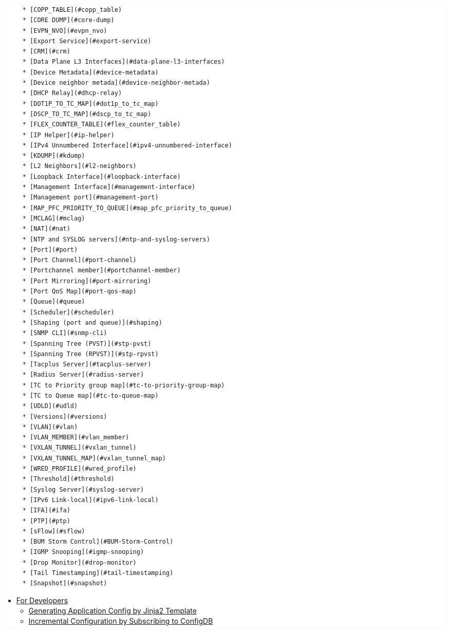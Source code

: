          * [COPP_TABLE](#copp_table)  
         * [CORE DUMP](#core-dump)  
         * [EVPN_NVO](#evpn_nvo)  
         * [Export Service](#export-service)  
         * [CRM](#crm)  
         * [Data Plane L3 Interfaces](#data-plane-l3-interfaces)  
         * [Device Metadata](#device-metadata)   
         * [Device neighbor metada](#device-neighbor-metada)  
         * [DHCP Relay](#dhcp-relay)
         * [DOT1P_TO_TC_MAP](#dot1p_to_tc_map)  
         * [DSCP_TO_TC_MAP](#dscp_to_tc_map)  
         * [FLEX_COUNTER_TABLE](#flex_counter_table)  
         * [IP Helper](#ip-helper)  
         * [IPv4 Unnumbered Interface](#ipv4-unnumbered-interface)  
         * [KDUMP](#kdump)  
         * [L2 Neighbors](#l2-neighbors)  
         * [Loopback Interface](#loopback-interface)  
         * [Management Interface](#management-interface)  
         * [Management port](#management-port)  
         * [MAP_PFC_PRIORITY_TO_QUEUE](#map_pfc_priority_to_queue)  
         * [MCLAG](#mclag)
         * [NAT](#nat)  
         * [NTP and SYSLOG servers](#ntp-and-syslog-servers)  
         * [Port](#port)  
         * [Port Channel](#port-channel)  
         * [Portchannel member](#portchannel-member)  
         * [Port Mirroring](#port-mirroring)  
         * [Port QoS Map](#port-qos-map)  
         * [Queue](#queue)  
         * [Scheduler](#scheduler)  
         * [Shaping (port and queue)](#shaping)  
         * [SNMP CLI](#snmp-cli)  
         * [Spanning Tree (PVST)](#stp-pvst)  
         * [Spanning Tree (RPVST)](#stp-rpvst)  
         * [Tacplus Server](#tacplus-server)  
         * [Radius Server](#radius-server)  
         * [TC to Priority group map](#tc-to-priority-group-map)  
         * [TC to Queue map](#tc-to-queue-map)  
         * [UDLD](#udld)  
         * [Versions](#versions)  
         * [VLAN](#vlan)  
         * [VLAN_MEMBER](#vlan_member)  
         * [VXLAN_TUNNEL](#vxlan_tunnel)  
         * [VXLAN_TUNNEL_MAP](#vxlan_tunnel_map)  
         * [WRED_PROFILE](#wred_profile)    
         * [Threshold](#threshold)  
         * [Syslog Server](#syslog-server)  
         * [IPv6 Link-local](#ipv6-link-local)  
         * [IFA](#ifa)  
         * [PTP](#ptp)  
         * [sFlow](#sflow)  
         * [BUM Storm Control](#BUM-Storm-Control)  
         * [IGMP Snooping](#igmp-snooping)  
         * [Drop Monitor](#drop-monitor)  
         * [Tail Timestamping](#tail-timestamping)  
         * [Snapshot](#snapshot)  
   * [For Developers](#for-developers)  
      * [Generating Application Config by Jinja2 Template](#generating-application-config-by-jinja2-template)  
      * [Incremental Configuration by Subscribing to ConfigDB](#incremental-configuration-by-subscribing-to-configdb)  
